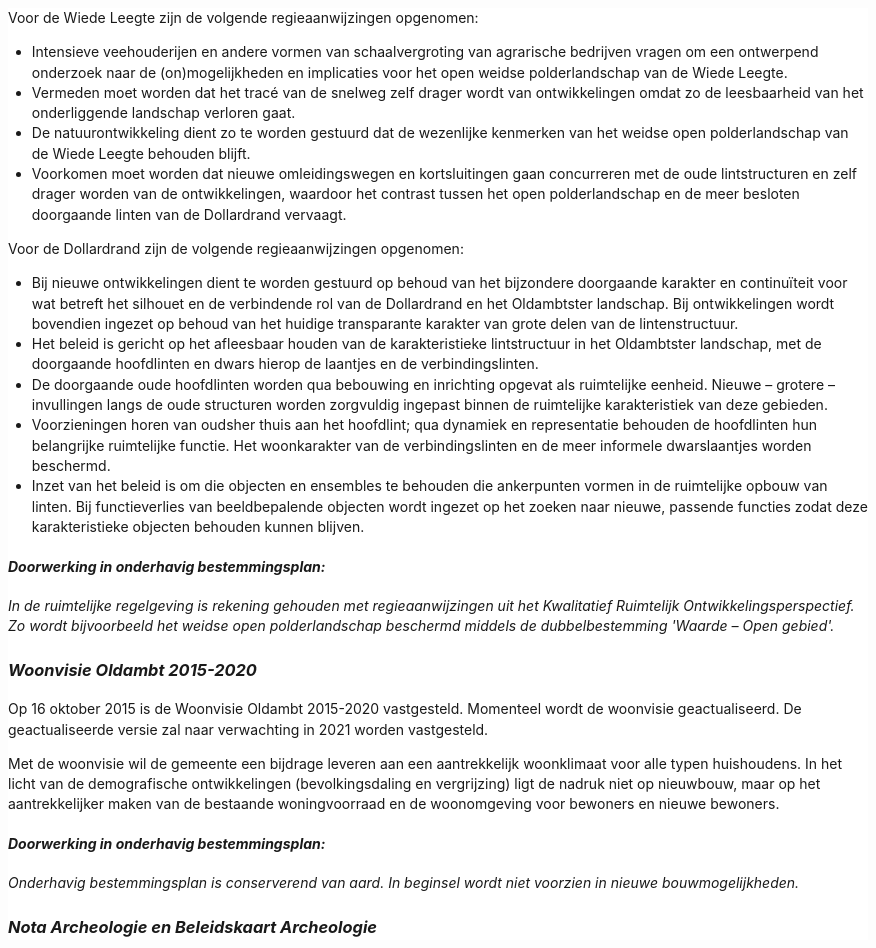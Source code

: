 Voor de Wiede Leegte zijn de volgende regieaanwijzingen opgenomen:

- Intensieve veehouderijen en andere vormen van schaalvergroting van agrarische bedrijven vragen om een ontwerpend onderzoek naar de (on)mogelijkheden en implicaties voor het open weidse polderlandschap van de Wiede Leegte.
- Vermeden moet worden dat het tracé van de snelweg zelf drager wordt van ontwikkelingen omdat zo de leesbaarheid van het onderliggende landschap verloren gaat.
- De natuurontwikkeling dient zo te worden gestuurd dat de wezenlijke kenmerken van het weidse open polderlandschap van de Wiede Leegte behouden blijft.
- Voorkomen moet worden dat nieuwe omleidingswegen en kortsluitingen gaan concurreren met de oude lintstructuren en zelf drager worden van de ontwikkelingen, waardoor het contrast tussen het open polderlandschap en de meer besloten doorgaande linten van de Dollardrand vervaagt.

Voor de Dollardrand zijn de volgende regieaanwijzingen opgenomen:

- Bij nieuwe ontwikkelingen dient te worden gestuurd op behoud van het bijzondere doorgaande karakter en continuïteit voor wat betreft het silhouet en de verbindende rol van de Dollardrand en het Oldambtster landschap. Bij ontwikkelingen wordt bovendien ingezet op behoud van het huidige transparante karakter van grote delen van de lintenstructuur.
- Het beleid is gericht op het afleesbaar houden van de karakteristieke lintstructuur in het Oldambtster landschap, met de doorgaande hoofdlinten en dwars hierop de laantjes en de verbindingslinten.
- De doorgaande oude hoofdlinten worden qua bebouwing en inrichting opgevat als ruimtelijke eenheid. Nieuwe – grotere – invullingen langs de oude structuren worden zorgvuldig ingepast binnen de ruimtelijke karakteristiek van deze gebieden.
- Voorzieningen horen van oudsher thuis aan het hoofdlint; qua dynamiek en representatie behouden de hoofdlinten hun belangrijke ruimtelijke functie. Het woonkarakter van de verbindingslinten en de meer informele dwarslaantjes worden beschermd.
- Inzet van het beleid is om die objecten en ensembles te behouden die ankerpunten vormen in de ruimtelijke opbouw van linten. Bij functieverlies van beeldbepalende objecten wordt ingezet op het zoeken naar nieuwe, passende functies zodat deze karakteristieke objecten behouden kunnen blijven.

#### *Doorwerking in onderhavig bestemmingsplan:*

*In de ruimtelijke regelgeving is rekening gehouden met regieaanwijzingen uit het Kwalitatief Ruimtelijk Ontwikkelingsperspectief. Zo wordt bijvoorbeeld het weidse open polderlandschap beschermd middels de dubbelbestemming 'Waarde – Open gebied'.* 

### *Woonvisie Oldambt 2015-2020*

Op 16 oktober 2015 is de Woonvisie Oldambt 2015-2020 vastgesteld. Momenteel wordt de woonvisie geactualiseerd. De geactualiseerde versie zal naar verwachting in 2021 worden vastgesteld.

Met de woonvisie wil de gemeente een bijdrage leveren aan een aantrekkelijk woonklimaat voor alle typen huishoudens. In het licht van de demografische ontwikkelingen (bevolkingsdaling en vergrijzing) ligt de nadruk niet op nieuwbouw, maar op het aantrekkelijker maken van de bestaande woningvoorraad en de woonomgeving voor bewoners en nieuwe bewoners.

#### *Doorwerking in onderhavig bestemmingsplan:*

*Onderhavig bestemmingsplan is conserverend van aard. In beginsel wordt niet voorzien in nieuwe bouwmogelijkheden.*

### *Nota Archeologie en Beleidskaart Archeologie*
